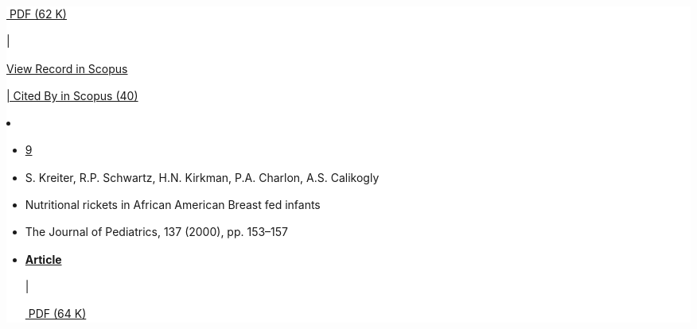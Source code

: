 <a href="http://www.sciencedirect.com/science?_ob=MiamiImageURL&amp;_cid=271264&amp;_user=582538&amp;_pii=S0960076004001128&amp;_check=y&amp;_origin=article&amp;_zone=references&amp;_coverDate=2004-05-01&amp;wchp=dGLbVlB-zSkWz&amp;md5=16e482f7f3e49f200f5ecefb66cbb939&amp;pid=1-s2.0-S0960076004001128-main.pdf"><img alt="" border="0" class="pdfImageLink" name="pdf" src="http://cdn.els-cdn.com/sd/icon_pdf.gif" style="vertical-align:middle;" /> PDF (62 K)</a></div>

|

<div class="boxLink SC_record">

<a class="olSpawnWindow" href="http://www.sciencedirect.com/science?_ob=RedirectURL&amp;_method=outwardLink&amp;_partnerName=655&amp;_eid=1-s2.0-S0960076012002154&amp;_origin=article&amp;zone=art_page&amp;_targetURL=http%3A%2F%2Fwww.scopus.com%2Finward%2Frecord.ur" rel="nofollow">View Record in Scopus</a></div>

<div class="boxLink">

<a class="olSpawnWindow" href="http://www.sciencedirect.com/science?_ob=RedirectURL&amp;_method=outwardLink&amp;_partnerName=656&amp;_origin=article&amp;zone=art_page&amp;_targetURL=http%3A%2F%2Fwww.scopus.com%2Finward%2Fcitedby.ur" rel="nofollow"><span class="citedBy_" id="citedBy_8">| Cited By in Scopus (40)</span></a></div>

</li>

</ul></li>

<li id="bib0045">

<ul class="reference" id="bibsbref9"><li class="referenceLabel">

<a class="wiki" href="9" rel="">9</a></li>

<li class="author">

S. Kreiter, R.P. Schwartz, H.N. Kirkman, P.A. Charlon, A.S. Calikogly</li>

<li class="title">

<p>

Nutritional rickets in African American Breast fed infants</p>

</li>

<li class="source">

<p>

The Journal of Pediatrics, 137 (2000), pp. 153–157</p>

</li>

<li class="external refPlaceHolder">

<div class="boxLink">

<a class="cLink" href="http://www.sciencedirect.com/science/article/pii/S0022347600512621"><b>Article</b></a></div>

|

<div class="boxLink">

<a href="http://www.sciencedirect.com/science?_ob=MiamiImageURL&amp;_cid=272521&amp;_user=582538&amp;_pii=S0022347600512621&amp;_check=y&amp;_origin=article&amp;_zone=references&amp;_coverDate=2000-08-01&amp;wchp=dGLbVlB-zSkWz&amp;md5=2e5b36b8e5fa5ea5983a9183093de6c3&amp;pid=1-s2.0-S0022347600512621-main.pdf"><img alt="" border="0" class="pdfImageLink" src="http://cdn.els-cdn.com/sd/icon_pdf.gif" style="vertical-align:middle;" /> PDF (64 K)</a></div>
